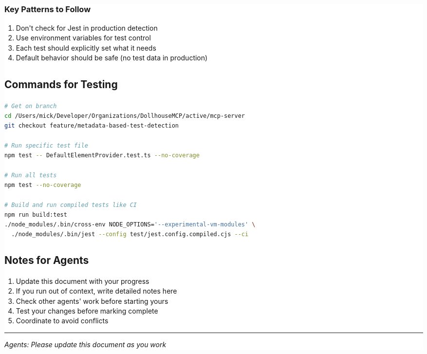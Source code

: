 ### Key Patterns to Follow
1. Don't check for Jest in production detection
2. Use environment variables for test control
3. Each test should explicitly set what it needs
4. Default behavior should be safe (no test data in production)

## Commands for Testing

```bash
# Get on branch
cd /Users/mick/Developer/Organizations/DollhouseMCP/active/mcp-server
git checkout feature/metadata-based-test-detection

# Run specific test file
npm test -- DefaultElementProvider.test.ts --no-coverage

# Run all tests
npm test --no-coverage

# Build and run compiled tests like CI
npm run build:test
./node_modules/.bin/cross-env NODE_OPTIONS='--experimental-vm-modules' \
  ./node_modules/.bin/jest --config test/jest.config.compiled.cjs --ci
```

## Notes for Agents
1. Update this document with your progress
2. If you run out of context, write detailed notes here
3. Check other agents' work before starting yours
4. Test your changes before marking complete
5. Coordinate to avoid conflicts

---
*Agents: Please update this document as you work*